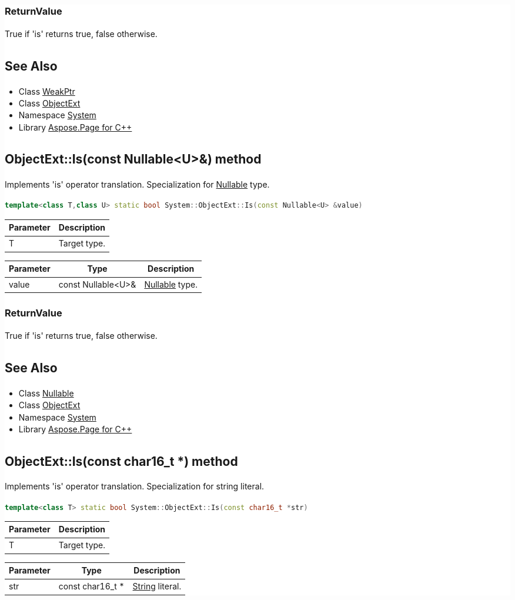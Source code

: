 ### ReturnValue

True if 'is' returns true, false otherwise.

## See Also

* Class [WeakPtr](../../weakptr/)
* Class [ObjectExt](../)
* Namespace [System](../../)
* Library [Aspose.Page for C++](../../../)
## ObjectExt::Is(const Nullable\<U\>\&) method


Implements 'is' operator translation. Specialization for [Nullable](../../nullable/) type.

```cpp
template<class T,class U> static bool System::ObjectExt::Is(const Nullable<U> &value)
```


| Parameter | Description |
| --- | --- |
| T | Target type. |

| Parameter | Type | Description |
| --- | --- | --- |
| value | const Nullable\<U\>\& | [Nullable](../../nullable/) type. |

### ReturnValue

True if 'is' returns true, false otherwise.

## See Also

* Class [Nullable](../../nullable/)
* Class [ObjectExt](../)
* Namespace [System](../../)
* Library [Aspose.Page for C++](../../../)
## ObjectExt::Is(const char16_t *) method


Implements 'is' operator translation. Specialization for string literal.

```cpp
template<class T> static bool System::ObjectExt::Is(const char16_t *str)
```


| Parameter | Description |
| --- | --- |
| T | Target type. |

| Parameter | Type | Description |
| --- | --- | --- |
| str | const char16_t * | [String](../../string/) literal. |
